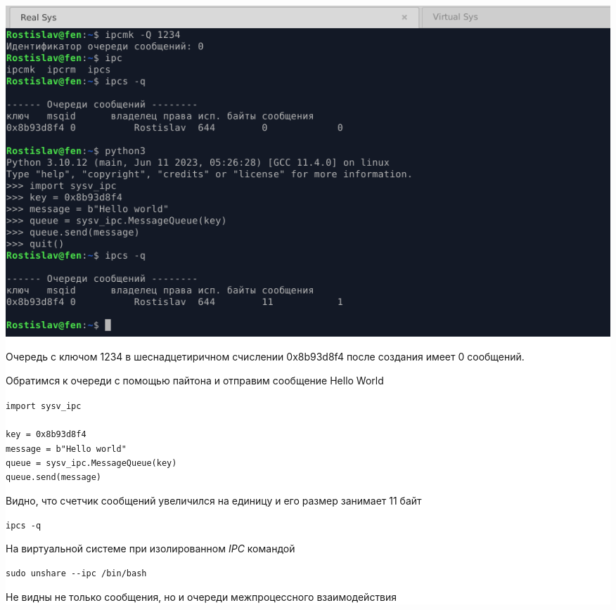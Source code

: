 <img src=pics/350.png>

Очередь с ключом 1234 в шеснадцетиричном счислении 0x8b93d8f4 после создания имеет 0 сообщений.

Обратимся к очереди с помощью пайтона и отправим сообщение Hello World

```
import sysv_ipc

key = 0x8b93d8f4
message = b"Hello world"
queue = sysv_ipc.MessageQueue(key)
queue.send(message)
```
Видно, что счетчик сообщений увеличился на единицу и его размер занимает 11 байт

```
ipcs -q 
```
На виртуальной системе при изолированном *IPC* командой

```
sudo unshare --ipc /bin/bash
```
Не видны не только сообщения, но и очереди межпроцессного взаимодействия
